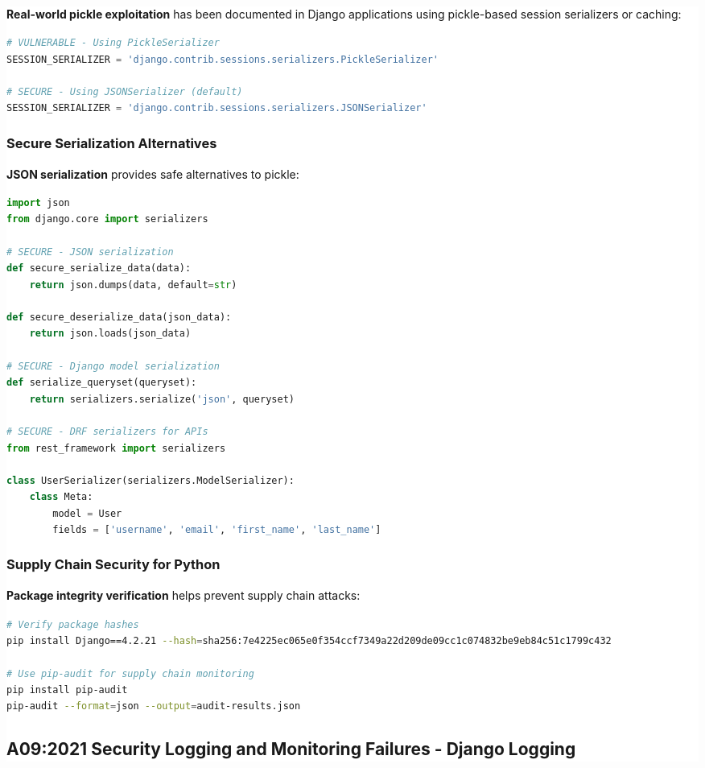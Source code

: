 **Real-world pickle exploitation** has been documented in Django applications using pickle-based session serializers or caching:

```python
# VULNERABLE - Using PickleSerializer
SESSION_SERIALIZER = 'django.contrib.sessions.serializers.PickleSerializer'

# SECURE - Using JSONSerializer (default)
SESSION_SERIALIZER = 'django.contrib.sessions.serializers.JSONSerializer'
```

### Secure Serialization Alternatives

**JSON serialization** provides safe alternatives to pickle:

```python
import json
from django.core import serializers

# SECURE - JSON serialization
def secure_serialize_data(data):
    return json.dumps(data, default=str)

def secure_deserialize_data(json_data):
    return json.loads(json_data)

# SECURE - Django model serialization
def serialize_queryset(queryset):
    return serializers.serialize('json', queryset)

# SECURE - DRF serializers for APIs
from rest_framework import serializers

class UserSerializer(serializers.ModelSerializer):
    class Meta:
        model = User
        fields = ['username', 'email', 'first_name', 'last_name']
```

### Supply Chain Security for Python

**Package integrity verification** helps prevent supply chain attacks:

```bash
# Verify package hashes
pip install Django==4.2.21 --hash=sha256:7e4225ec065e0f354ccf7349a22d209de09cc1c074832be9eb84c51c1799c432

# Use pip-audit for supply chain monitoring
pip install pip-audit
pip-audit --format=json --output=audit-results.json
```

## A09:2021 Security Logging and Monitoring Failures - Django Logging

